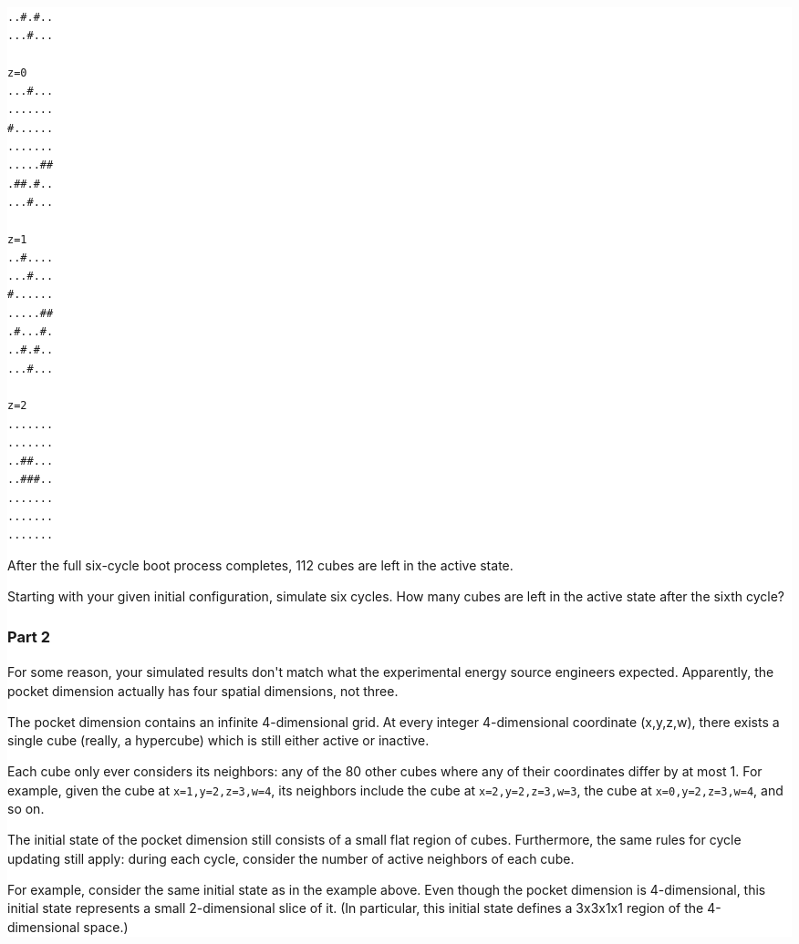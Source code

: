 ```
..#.#..
...#...

z=0
...#...
.......
#......
.......
.....##
.##.#..
...#...

z=1
..#....
...#...
#......
.....##
.#...#.
..#.#..
...#...

z=2
.......
.......
..##...
..###..
.......
.......
.......
```
After the full six-cycle boot process completes, 112 cubes are left in the active state.

Starting with your given initial configuration, simulate six cycles. How many cubes are left in the active state after the sixth cycle?

### Part 2
For some reason, your simulated results don't match what the experimental energy source engineers expected. Apparently, the pocket dimension actually has four spatial dimensions, not three.

The pocket dimension contains an infinite 4-dimensional grid. At every integer 4-dimensional coordinate (x,y,z,w), there exists a single cube (really, a hypercube) which is still either active or inactive.

Each cube only ever considers its neighbors: any of the 80 other cubes where any of their coordinates differ by at most 1. For example, given the cube at `x=1,y=2,z=3,w=4`, its neighbors include the cube at `x=2,y=2,z=3,w=3`, the cube at `x=0,y=2,z=3,w=4`, and so on.

The initial state of the pocket dimension still consists of a small flat region of cubes. Furthermore, the same rules for cycle updating still apply: during each cycle, consider the number of active neighbors of each cube.

For example, consider the same initial state as in the example above. Even though the pocket dimension is 4-dimensional, this initial state represents a small 2-dimensional slice of it. (In particular, this initial state defines a 3x3x1x1 region of the 4-dimensional space.)
